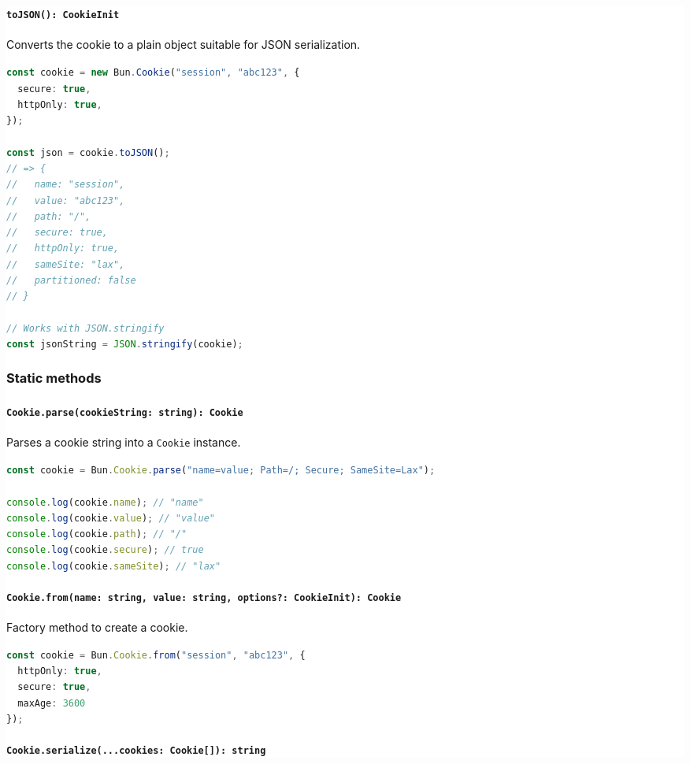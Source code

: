 #### `toJSON(): CookieInit`

Converts the cookie to a plain object suitable for JSON serialization.

```ts
const cookie = new Bun.Cookie("session", "abc123", {
  secure: true,
  httpOnly: true,
});

const json = cookie.toJSON();
// => { 
//   name: "session", 
//   value: "abc123", 
//   path: "/", 
//   secure: true, 
//   httpOnly: true, 
//   sameSite: "lax", 
//   partitioned: false 
// }

// Works with JSON.stringify
const jsonString = JSON.stringify(cookie);
```

### Static methods

#### `Cookie.parse(cookieString: string): Cookie`

Parses a cookie string into a `Cookie` instance.

```ts
const cookie = Bun.Cookie.parse("name=value; Path=/; Secure; SameSite=Lax");

console.log(cookie.name); // "name"
console.log(cookie.value); // "value"
console.log(cookie.path); // "/"
console.log(cookie.secure); // true
console.log(cookie.sameSite); // "lax"
```

#### `Cookie.from(name: string, value: string, options?: CookieInit): Cookie`

Factory method to create a cookie.

```ts
const cookie = Bun.Cookie.from("session", "abc123", {
  httpOnly: true,
  secure: true,
  maxAge: 3600
});
```

#### `Cookie.serialize(...cookies: Cookie[]): string`
